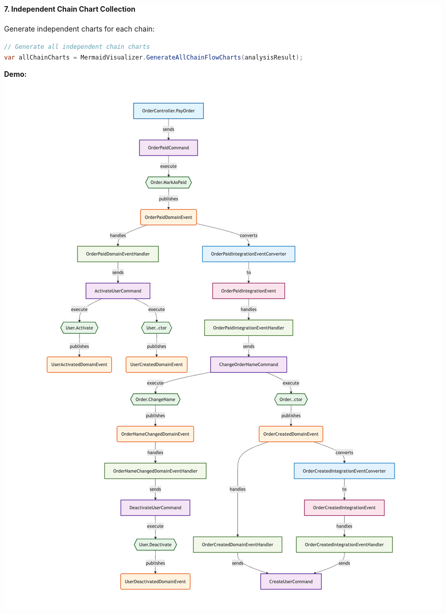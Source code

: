 #### 7. Independent Chain Chart Collection

Generate independent charts for each chain:

```csharp
// Generate all independent chain charts
var allChainCharts = MermaidVisualizer.GenerateAllChainFlowCharts(analysisResult);
```

**Demo:**

![Independent Chain Charts Example](../img/GenerateAllChainFlowCharts.png)
